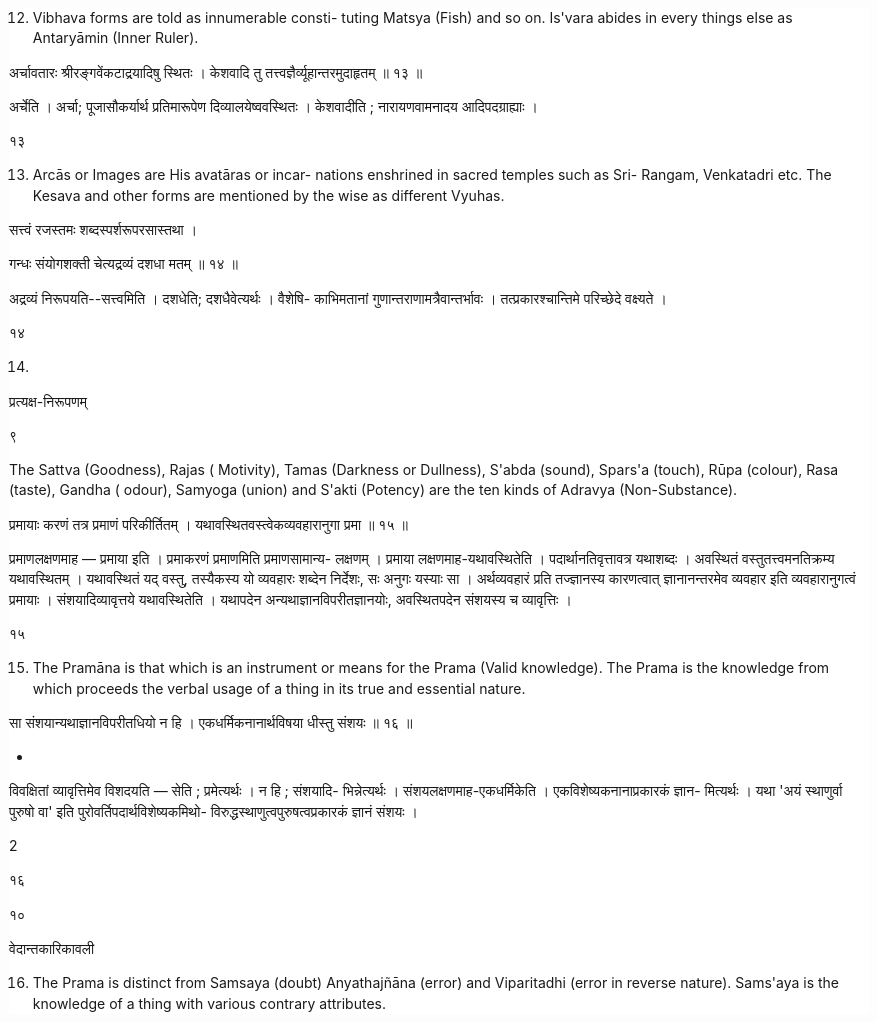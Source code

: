 12. Vibhava forms are told as innumerable consti- tuting Matsya (Fish) and so on. Is'vara abides in every things else as Antaryāmin (Inner Ruler). 

अर्चावतारः श्रीरङ्गवेंकटाद्रयादिषु स्थितः । केशवादि तु तत्त्वज्ञैर्व्यूहान्तरमुदाहृतम् ॥ १३ ॥ 

अर्चेति । अर्चा; पूजासौकर्यार्थ प्रतिमारूपेण दिव्यालयेष्ववस्थितः । केशवादीति ; नारायणवामनादय आदिपदग्राह्याः । 

१३ 

13. Arcās or Images are His avatāras or incar- nations enshrined in sacred temples such as Sri- Rangam, Venkatadri etc. The Kesava and other forms are mentioned by the wise as different Vyuhas. 

सत्त्वं रजस्तमः शब्दस्पर्शरूपरसास्तथा । 

गन्धः संयोगशक्ती चेत्यद्रव्यं दशधा मतम् ॥ १४ ॥ 

अद्रव्यं निरूपयति--सत्त्वमिति । दशधेति; दशधैवेत्यर्थः । वैशेषि- काभिमतानां गुणान्तराणामत्रैवान्तर्भावः । तत्प्रकारश्चान्तिमे परिच्छेदे वक्ष्यते । 

१४ 

14. 

प्रत्यक्ष-निरूपणम् 

९ 

The Sattva (Goodness), Rajas ( Motivity), Tamas (Darkness or Dullness), S'abda (sound), Spars'a (touch), Rūpa (colour), Rasa (taste), Gandha ( odour), Samyoga (union) and S'akti (Potency) are the ten kinds of Adravya (Non-Substance). 

प्रमायाः करणं तत्र प्रमाणं परिकीर्तितम् । यथावस्थितवस्त्वेकव्यवहारानुगा प्रमा ॥ १५ ॥ 

प्रमाणलक्षणमाह — प्रमाया इति । प्रमाकरणं प्रमाणमिति प्रमाणसामान्य- लक्षणम् । प्रमाया लक्षणमाह-यथावस्थितेति । पदार्थानतिवृत्तावत्र यथाशब्दः । अवस्थितं वस्तुतत्त्वमनतिक्रम्य यथावस्थितम् । यथावस्थितं यद् वस्तु, तस्यैकस्य यो व्यवहारः शब्देन निर्देशः, सः अनुगः यस्याः सा । अर्थव्यवहारं प्रति तज्ज्ञानस्य कारणत्वात् ज्ञानानन्तरमेव व्यवहार इति व्यवहारानुगत्वं प्रमायाः । संशयादिव्यावृत्तये यथावस्थितेति । यथापदेन अन्यथाज्ञानविपरीतज्ञानयोः, अवस्थितपदेन संशयस्य च व्यावृत्तिः । 

१५ 

15. The Pramāna is that which is an instrument or means for the Prama (Valid knowledge). The Prama is the knowledge from which proceeds the verbal usage of a thing in its true and essential nature. 

सा संशयान्यथाज्ञानविपरीतधियो न हि । एकधर्मिकनानार्थविषया धीस्तु संशयः ॥ १६ ॥ 

- 

विवक्षितां व्यावृत्तिमेव विशदयति — सेति ; प्रमेत्यर्थः । न हि ; संशयादि- भिन्नेत्यर्थः । संशयलक्षणमाह-एकधर्मिकेति । एकविशेष्यकनानाप्रकारकं ज्ञान- मित्यर्थः । यथा 'अयं स्थाणुर्वा पुरुषो वा' इति पुरोवर्तिपदार्थविशेष्यकमिथो- विरुद्धस्थाणुत्वपुरुषत्वप्रकारकं ज्ञानं संशयः । 

2 

१६ 

१० 

वेदान्तकारिकावली 

16. The Prama is distinct from Samsaya (doubt) Anyathajñāna (error) and Viparitadhi (error in reverse nature). Sams'aya is the knowledge of a thing with various contrary attributes. 
